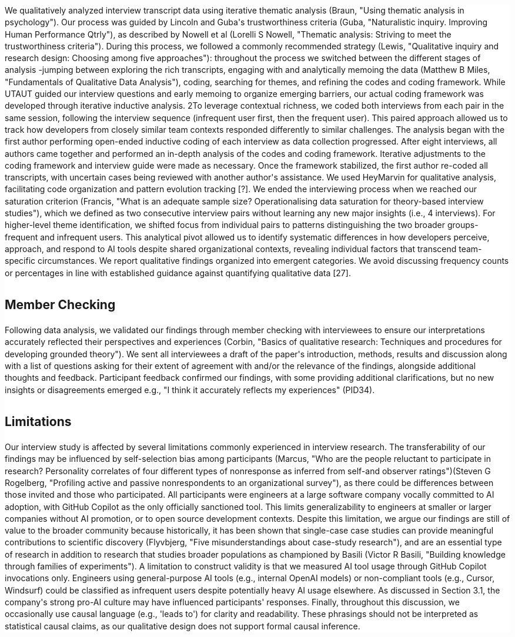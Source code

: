 We qualitatively analyzed interview transcript data using iterative thematic analysis (Braun, "Using thematic analysis in psychology"). Our process was guided by Lincoln and Guba's trustworthiness criteria (Guba, "Naturalistic inquiry. Improving Human Performance Qtrly"), as described by Nowell et al (Lorelli S Nowell, "Thematic analysis: Striving to meet the trustworthiness criteria"). During this process, we followed a commonly recommended strategy (Lewis, "Qualitative inquiry and research design: Choosing among five approaches"): throughout the process we switched between the different stages of analysis -jumping between exploring the rich transcripts, engaging with and analytically memoing the data (Matthew B Miles, "Fundamentals of Qualitative Data Analysis"), coding, searching for themes, and refining the codes and coding framework. While UTAUT guided our interview questions and early memoing to organize emerging barriers, our actual coding framework was developed through iterative inductive analysis. 2To leverage contextual richness, we coded both interviews from each pair in the same session, following the interview sequence (infrequent user first, then the frequent user). This paired approach allowed us to track how developers from closely similar team contexts responded differently to similar challenges. The analysis began with the first author performing open-ended inductive coding of each interview as data collection progressed. After eight interviews, all authors came together and performed an in-depth analysis of the codes and coding framework. Iterative adjustments to the coding framework and interview guide were made as necessary. Once the framework stabilized, the first author re-coded all transcripts, with uncertain cases being reviewed with another author's assistance. We used HeyMarvin for qualitative analysis, facilitating code organization and pattern evolution tracking [?]. We ended the interviewing process when we reached our saturation criterion (Francis, "What is an adequate sample size? Operationalising data saturation for theory-based interview studies"), which we defined as two consecutive interview pairs without learning any new major insights (i.e., 4 interviews). For higher-level theme identification, we shifted focus from individual pairs to patterns distinguishing the two broader groups-frequent and infrequent users. This analytical pivot allowed us to identify systematic differences in how developers perceive, approach, and respond to AI tools despite shared organizational contexts, revealing individual factors that transcend team-specific circumstances. We report qualitative findings organized into emergent categories. We avoid discussing frequency counts or percentages in line with established guidance against quantifying qualitative data [27].

## Member Checking

Following data analysis, we validated our findings through member checking with interviewees to ensure our interpretations accurately reflected their perspectives and experiences (Corbin, "Basics of qualitative research: Techniques and procedures for developing grounded theory"). We sent all interviewees a draft of the paper's introduction, methods, results and discussion along with a list of questions asking for their extent of agreement with and/or the relevance of the findings, alongside additional thoughts and feedback. Participant feedback confirmed our findings, with some providing additional clarifications, but no new insights or disagreements emerged e.g., "I think it accurately reflects my experiences" (PID34).

## Limitations

Our interview study is affected by several limitations commonly experienced in interview research. The transferability of our findings may be influenced by self-selection bias among participants (Marcus, "Who are the people reluctant to participate in research? Personality correlates of four different types of nonresponse as inferred from self-and observer ratings")(Steven G Rogelberg, "Profiling active and passive nonrespondents to an organizational survey"), as there could be differences between those invited and those who participated. All participants were engineers at a large software company vocally committed to AI adoption, with GitHub Copilot as the only officially sanctioned tool. This limits generalizability to engineers at smaller or larger companies without AI promotion, or to open source development contexts. Despite this limitation, we argue our findings are still of value to the broader community because historically, it has been shown that single-case case studies can provide meaningful contributions to scientific discovery (Flyvbjerg, "Five misunderstandings about case-study research"), and are an essential type of research in addition to research that studies broader populations as championed by Basili (Victor R Basili, "Building knowledge through families of experiments"). A limitation to construct validity is that we measured AI tool usage through GitHub Copilot invocations only. Engineers using general-purpose AI tools (e.g., internal OpenAI models) or non-compliant tools (e.g., Cursor, Windsurf) could be classified as infrequent users despite potentially heavy AI usage elsewhere. As discussed in Section 3.1, the company's strong pro-AI culture may have influenced participants' responses. Finally, throughout this discussion, we occasionally use causal language (e.g., 'leads to') for clarity and readability. These phrasings should not be interpreted as statistical causal claims, as our qualitative design does not support formal causal inference.
